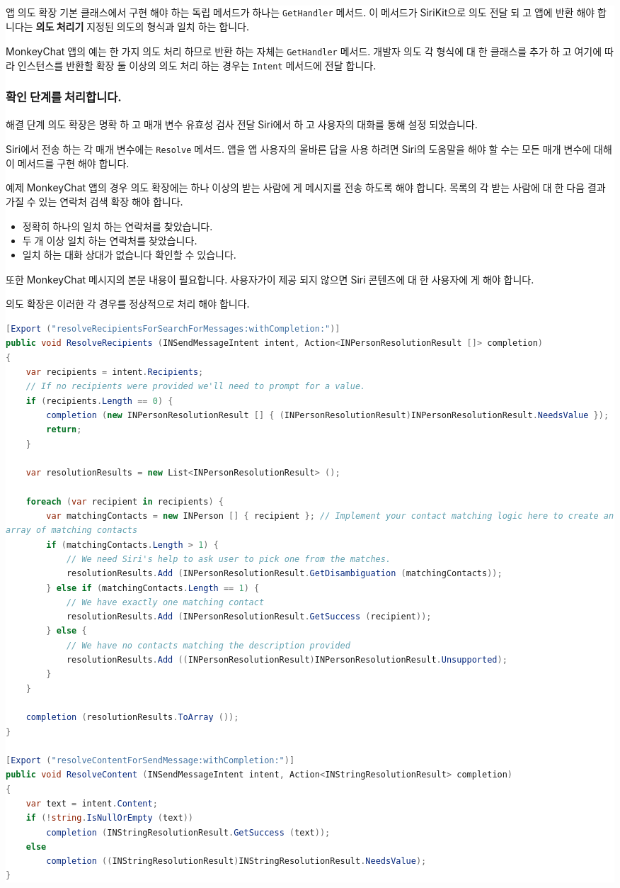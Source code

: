 앱 의도 확장 기본 클래스에서 구현 해야 하는 독립 메서드가 하나는 `GetHandler` 메서드. 이 메서드가 SiriKit으로 의도 전달 되 고 앱에 반환 해야 합니다는 **의도 처리기** 지정된 의도의 형식과 일치 하는 합니다.

MonkeyChat 앱의 예는 한 가지 의도 처리 하므로 반환 하는 자체는 `GetHandler` 메서드. 개발자 의도 각 형식에 대 한 클래스를 추가 하 고 여기에 따라 인스턴스를 반환할 확장 둘 이상의 의도 처리 하는 경우는 `Intent` 메서드에 전달 합니다.

### <a name="handling-the-resolve-stage"></a>확인 단계를 처리합니다.

해결 단계 의도 확장은 명확 하 고 매개 변수 유효성 검사 전달 Siri에서 하 고 사용자의 대화를 통해 설정 되었습니다.

Siri에서 전송 하는 각 매개 변수에는 `Resolve` 메서드. 앱을 앱 사용자의 올바른 답을 사용 하려면 Siri의 도움말을 해야 할 수는 모든 매개 변수에 대해이 메서드를 구현 해야 합니다.

예제 MonkeyChat 앱의 경우 의도 확장에는 하나 이상의 받는 사람에 게 메시지를 전송 하도록 해야 합니다. 목록의 각 받는 사람에 대 한 다음 결과 가질 수 있는 연락처 검색 확장 해야 합니다.

- 정확히 하나의 일치 하는 연락처를 찾았습니다.
- 두 개 이상 일치 하는 연락처를 찾았습니다.
- 일치 하는 대화 상대가 없습니다 확인할 수 있습니다.

또한 MonkeyChat 메시지의 본문 내용이 필요합니다. 사용자가이 제공 되지 않으면 Siri 콘텐츠에 대 한 사용자에 게 해야 합니다.

의도 확장은 이러한 각 경우를 정상적으로 처리 해야 합니다.


```csharp
[Export ("resolveRecipientsForSearchForMessages:withCompletion:")]
public void ResolveRecipients (INSendMessageIntent intent, Action<INPersonResolutionResult []> completion)
{
    var recipients = intent.Recipients;
    // If no recipients were provided we'll need to prompt for a value.
    if (recipients.Length == 0) {
        completion (new INPersonResolutionResult [] { (INPersonResolutionResult)INPersonResolutionResult.NeedsValue });
        return;
    }

    var resolutionResults = new List<INPersonResolutionResult> ();

    foreach (var recipient in recipients) {
        var matchingContacts = new INPerson [] { recipient }; // Implement your contact matching logic here to create an array of matching contacts
        if (matchingContacts.Length > 1) {
            // We need Siri's help to ask user to pick one from the matches.
            resolutionResults.Add (INPersonResolutionResult.GetDisambiguation (matchingContacts));
        } else if (matchingContacts.Length == 1) {
            // We have exactly one matching contact
            resolutionResults.Add (INPersonResolutionResult.GetSuccess (recipient));
        } else {
            // We have no contacts matching the description provided
            resolutionResults.Add ((INPersonResolutionResult)INPersonResolutionResult.Unsupported);
        }
    }

    completion (resolutionResults.ToArray ());
}

[Export ("resolveContentForSendMessage:withCompletion:")]
public void ResolveContent (INSendMessageIntent intent, Action<INStringResolutionResult> completion)
{
    var text = intent.Content;
    if (!string.IsNullOrEmpty (text))
        completion (INStringResolutionResult.GetSuccess (text));
    else
        completion ((INStringResolutionResult)INStringResolutionResult.NeedsValue);
}
```